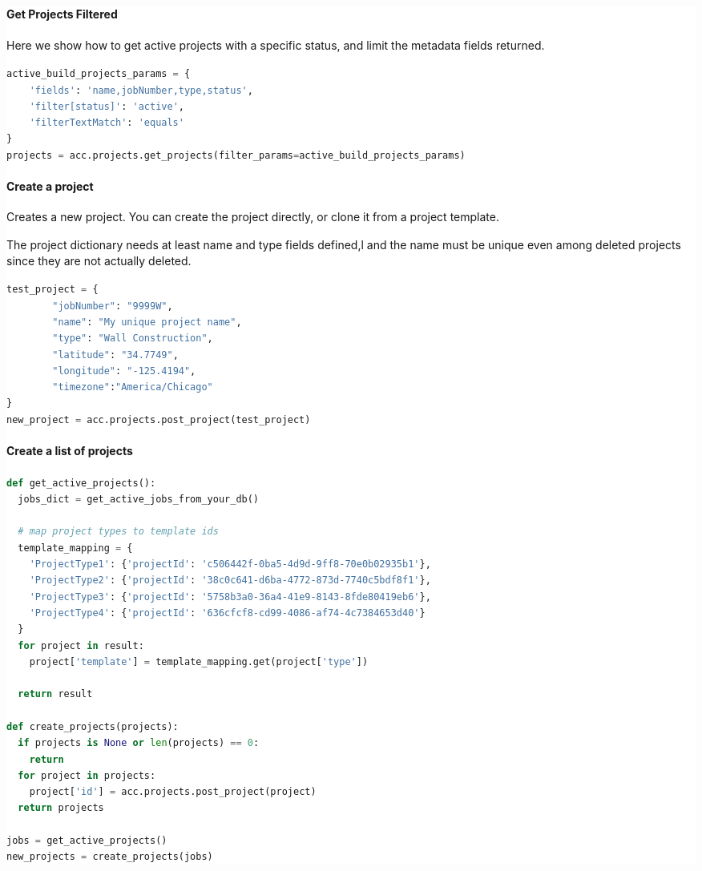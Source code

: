 #### Get Projects Filtered

Here we show how to get active projects with a specific status, and limit the metadata fields returned.

```python
active_build_projects_params = {
    'fields': 'name,jobNumber,type,status',
    'filter[status]': 'active',
    'filterTextMatch': 'equals'
}
projects = acc.projects.get_projects(filter_params=active_build_projects_params)
```

#### Create a project

Creates a new project. You can create the project directly,
or clone it from a project template.

The project dictionary needs at least name and type fields defined,l and the
name must be unique even among deleted projects since they are not actually deleted.

```python
test_project = {
        "jobNumber": "9999W",
        "name": "My unique project name",
        "type": "Wall Construction",
        "latitude": "34.7749",
        "longitude": "-125.4194",
        "timezone":"America/Chicago"
}
new_project = acc.projects.post_project(test_project)
```

#### Create a list of projects

```python
def get_active_projects():
  jobs_dict = get_active_jobs_from_your_db()

  # map project types to template ids
  template_mapping = {
    'ProjectType1': {'projectId': 'c506442f-0ba5-4d9d-9ff8-70e0b02935b1'},
    'ProjectType2': {'projectId': '38c0c641-d6ba-4772-873d-7740c5bdf8f1'},
    'ProjectType3': {'projectId': '5758b3a0-36a4-41e9-8143-8fde80419eb6'},
    'ProjectType4': {'projectId': '636cfcf8-cd99-4086-af74-4c7384653d40'}
  }
  for project in result:
    project['template'] = template_mapping.get(project['type'])

  return result

def create_projects(projects):
  if projects is None or len(projects) == 0:
    return
  for project in projects:
    project['id'] = acc.projects.post_project(project)
  return projects

jobs = get_active_projects()
new_projects = create_projects(jobs)
```
